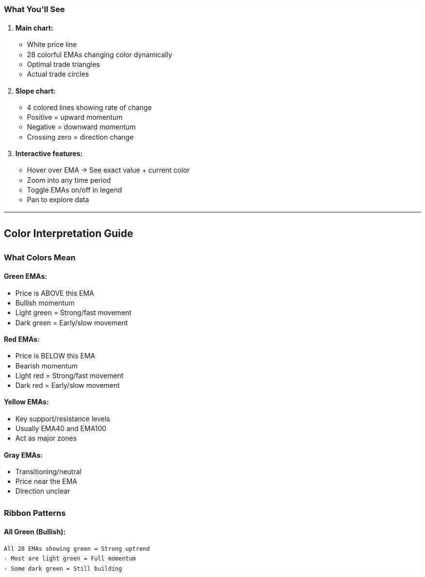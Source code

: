 ### What You'll See
1. **Main chart:**
   - White price line
   - 28 colorful EMAs changing color dynamically
   - Optimal trade triangles
   - Actual trade circles

2. **Slope chart:**
   - 4 colored lines showing rate of change
   - Positive = upward momentum
   - Negative = downward momentum
   - Crossing zero = direction change

3. **Interactive features:**
   - Hover over EMA → See exact value + current color
   - Zoom into any time period
   - Toggle EMAs on/off in legend
   - Pan to explore data

---

## Color Interpretation Guide

### What Colors Mean

**Green EMAs:**
- Price is ABOVE this EMA
- Bullish momentum
- Light green = Strong/fast movement
- Dark green = Early/slow movement

**Red EMAs:**
- Price is BELOW this EMA
- Bearish momentum
- Light red = Strong/fast movement
- Dark red = Early/slow movement

**Yellow EMAs:**
- Key support/resistance levels
- Usually EMA40 and EMA100
- Act as major zones

**Gray EMAs:**
- Transitioning/neutral
- Price near the EMA
- Direction unclear

### Ribbon Patterns

**All Green (Bullish):**
```
All 28 EMAs showing green = Strong uptrend
- Most are light green = Full momentum
- Some dark green = Still building
```

